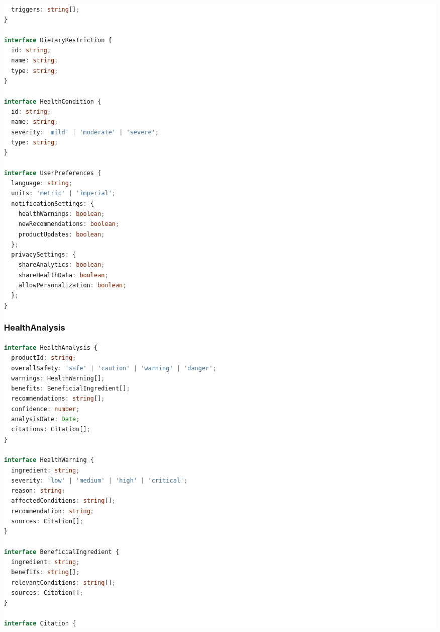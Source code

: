 ```typescript
  triggers: string[];
}

interface DietaryRestriction {
  id: string;
  name: string;
  type: string;
}

interface HealthCondition {
  id: string;
  name: string;
  severity: 'mild' | 'moderate' | 'severe';
  type: string;
}

interface UserPreferences {
  language: string;
  units: 'metric' | 'imperial';
  notificationSettings: {
    healthWarnings: boolean;
    newRecommendations: boolean;
    productUpdates: boolean;
  };
  privacySettings: {
    shareAnalytics: boolean;
    shareHealthData: boolean;
    allowPersonalization: boolean;
  };
}
```

### HealthAnalysis

```typescript
interface HealthAnalysis {
  productId: string;
  overallSafety: 'safe' | 'caution' | 'warning' | 'danger';
  warnings: HealthWarning[];
  benefits: BeneficialIngredient[];
  recommendations: string[];
  confidence: number;
  analysisDate: Date;
  citations: Citation[];
}

interface HealthWarning {
  ingredient: string;
  severity: 'low' | 'medium' | 'high' | 'critical';
  reason: string;
  affectedConditions: string[];
  recommendation: string;
  sources: Citation[];
}

interface BeneficialIngredient {
  ingredient: string;
  benefits: string[];
  relevantConditions: string[];
  sources: Citation[];
}

interface Citation {
```